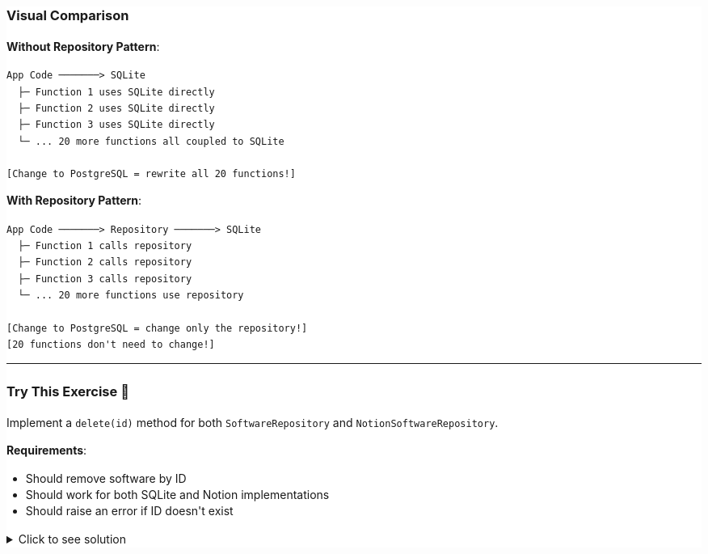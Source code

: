 ### Visual Comparison

**Without Repository Pattern**:
```
App Code ───────> SQLite
  ├─ Function 1 uses SQLite directly
  ├─ Function 2 uses SQLite directly
  ├─ Function 3 uses SQLite directly
  └─ ... 20 more functions all coupled to SQLite

[Change to PostgreSQL = rewrite all 20 functions!]
```

**With Repository Pattern**:
```
App Code ───────> Repository ───────> SQLite
  ├─ Function 1 calls repository
  ├─ Function 2 calls repository
  ├─ Function 3 calls repository
  └─ ... 20 more functions use repository

[Change to PostgreSQL = change only the repository!]
[20 functions don't need to change!]
```

---

### Try This Exercise 🧪

Implement a `delete(id)` method for both `SoftwareRepository` and `NotionSoftwareRepository`.

**Requirements**:
- Should remove software by ID
- Should work for both SQLite and Notion implementations
- Should raise an error if ID doesn't exist

<details>
<summary>Click to see solution</summary>

```python
# repository.py (SQLite version)
def delete(self, id):
    """Delete software by ID"""
    cursor = self.db.execute("DELETE FROM software WHERE id = ?", (id,))
    if cursor.rowcount == 0:
        raise ValueError(f"Software with ID {id} not found")
    self.db.commit()

# notion_repository.py (Notion version)
def delete(self, id):
    """Delete software by ID (actually archives in Notion)"""
    try:
        self.notion.pages.update(
            page_id=id,
            archived=True
        )
    except Exception as e:
        raise ValueError(f"Software with ID {id} not found") from e
```
